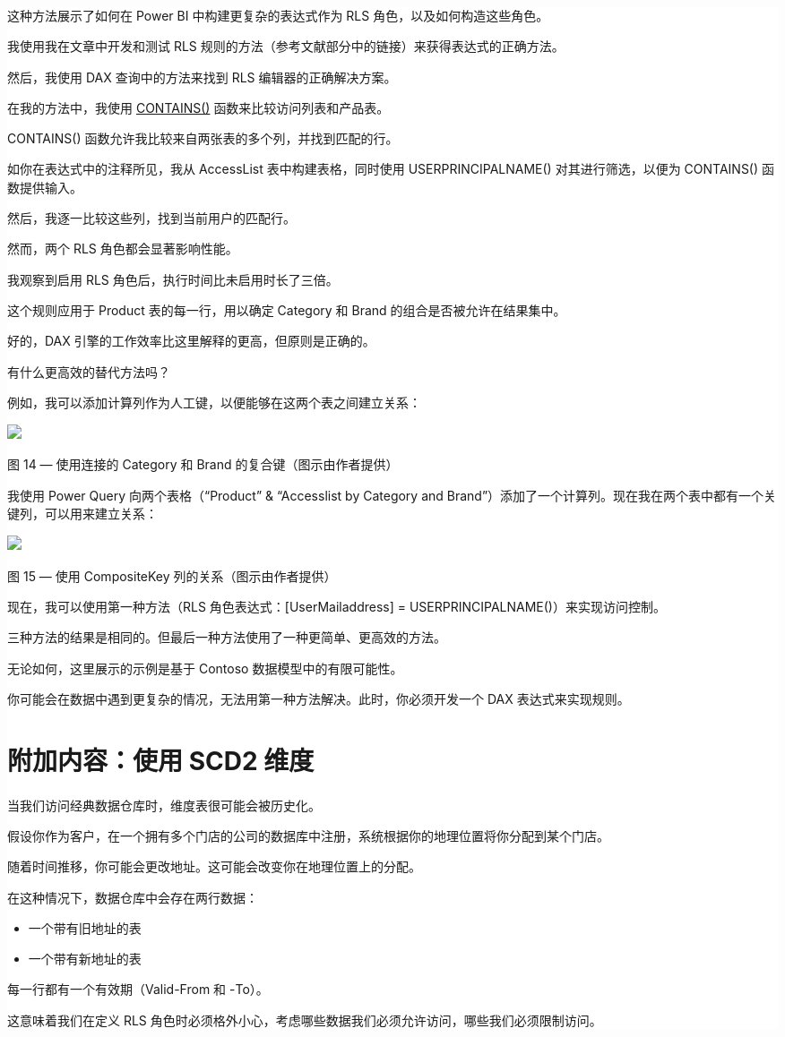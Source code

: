 这种方法展示了如何在 Power BI 中构建更复杂的表达式作为 RLS 角色，以及如何构造这些角色。

我使用我在文章中开发和测试 RLS 规则的方法（参考文献部分中的链接）来获得表达式的正确方法。

然后，我使用 DAX 查询中的方法来找到 RLS 编辑器的正确解决方案。

在我的方法中，我使用 [CONTAINS()](https://dax.guide/contains/) 函数来比较访问列表和产品表。

CONTAINS() 函数允许我比较来自两张表的多个列，并找到匹配的行。

如你在表达式中的注释所见，我从 AccessList 表中构建表格，同时使用 USERPRINCIPALNAME() 对其进行筛选，以便为 CONTAINS() 函数提供输入。

然后，我逐一比较这些列，找到当前用户的匹配行。

然而，两个 RLS 角色都会显著影响性能。

我观察到启用 RLS 角色后，执行时间比未启用时长了三倍。

这个规则应用于 Product 表的每一行，用以确定 Category 和 Brand 的组合是否被允许在结果集中。

好的，DAX 引擎的工作效率比这里解释的更高，但原则是正确的。

有什么更高效的替代方法吗？

例如，我可以添加计算列作为人工键，以便能够在这两个表之间建立关系：

![](../Images/cad7af1ae4f0dfb4f8aa4fb96362a6d9.png)

图 14 — 使用连接的 Category 和 Brand 的复合键（图示由作者提供）

我使用 Power Query 向两个表格（“Product” & “Accesslist by Category and Brand”）添加了一个计算列。现在我在两个表中都有一个关键列，可以用来建立关系：

![](../Images/b7a5d7be5928870eaaefd4d7e70985d8.png)

图 15 — 使用 CompositeKey 列的关系（图示由作者提供）

现在，我可以使用第一种方法（RLS 角色表达式：[UserMailaddress] = USERPRINCIPALNAME()）来实现访问控制。

三种方法的结果是相同的。但最后一种方法使用了一种更简单、更高效的方法。

无论如何，这里展示的示例是基于 Contoso 数据模型中的有限可能性。

你可能会在数据中遇到更复杂的情况，无法用第一种方法解决。此时，你必须开发一个 DAX 表达式来实现规则。

# 附加内容：使用 SCD2 维度

当我们访问经典数据仓库时，维度表很可能会被历史化。

假设你作为客户，在一个拥有多个门店的公司的数据库中注册，系统根据你的地理位置将你分配到某个门店。

随着时间推移，你可能会更改地址。这可能会改变你在地理位置上的分配。

在这种情况下，数据仓库中会存在两行数据：

+   一个带有旧地址的表

+   一个带有新地址的表

每一行都有一个有效期（Valid-From 和 -To）。

这意味着我们在定义 RLS 角色时必须格外小心，考虑哪些数据我们必须允许访问，哪些我们必须限制访问。
